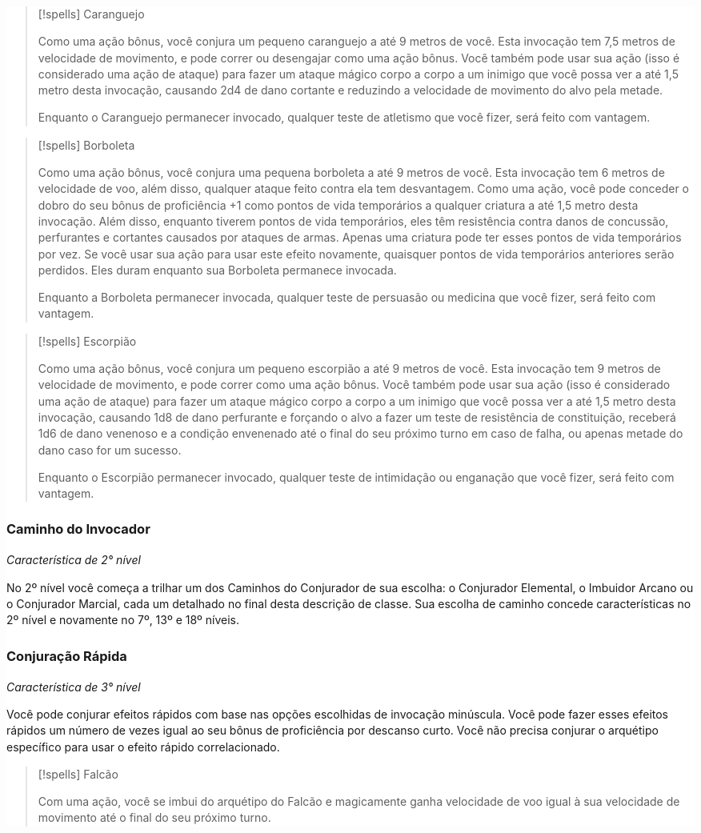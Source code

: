 > [!spells] Caranguejo
> 
> Como uma ação bônus, você conjura um pequeno caranguejo a até 9 metros de você. Esta invocação tem 7,5 metros de velocidade de movimento, e pode correr ou desengajar como uma ação bônus. Você também pode usar sua ação (isso é considerado uma ação de ataque) para fazer um ataque mágico corpo a corpo a um inimigo que você possa ver a até 1,5 metro desta invocação, causando 2d4 de dano cortante e reduzindo a velocidade de movimento do alvo pela metade.
> 
> Enquanto o Caranguejo permanecer invocado, qualquer teste de atletismo que você fizer, será feito com vantagem.

> [!spells] Borboleta
> 
> Como uma ação bônus, você conjura uma pequena borboleta a até 9 metros de você. Esta invocação tem 6 metros de velocidade de voo, além disso, qualquer ataque feito contra ela tem desvantagem. Como uma ação, você pode conceder o dobro do seu bônus de proficiência +1 como pontos de vida temporários a qualquer criatura a até 1,5 metro desta invocação. Além disso, enquanto tiverem pontos de vida temporários, eles têm resistência contra danos de concussão, perfurantes e cortantes causados por ataques de armas. Apenas uma criatura pode ter esses pontos de vida temporários por vez. Se você usar sua ação para usar este efeito novamente, quaisquer pontos de vida temporários anteriores serão perdidos. Eles duram enquanto sua Borboleta permanece invocada.
> 
> Enquanto a Borboleta permanecer invocada, qualquer teste de persuasão ou medicina que você fizer, será feito com vantagem.

> [!spells] Escorpião
> 
> Como uma ação bônus, você conjura um pequeno escorpião a até 9 metros de você. Esta invocação tem 9 metros de velocidade de movimento, e pode correr como uma ação bônus. Você também pode usar sua ação (isso é considerado uma ação de ataque) para fazer um ataque mágico corpo a corpo a um inimigo que você possa ver a até 1,5 metro desta invocação, causando 1d8 de dano perfurante e forçando o alvo a fazer um teste de resistência de constituição, receberá 1d6 de dano venenoso e a condição envenenado até o final do seu próximo turno em caso de falha, ou apenas metade do dano caso for um sucesso.
> 
> Enquanto o Escorpião permanecer invocado, qualquer teste de intimidação ou enganação que você fizer, será feito com vantagem.

### Caminho do Invocador
*Característica de 2° nível*

No 2º nível você começa a trilhar um dos Caminhos do Conjurador de sua escolha: o Conjurador Elemental, o Imbuidor Arcano ou o Conjurador Marcial, cada um detalhado no final desta descrição de classe. Sua escolha de caminho concede características no 2º nível e novamente no 7º, 13º e 18º níveis.

### Conjuração Rápida
*Característica de 3° nível*

Você pode conjurar efeitos rápidos com base nas opções escolhidas de invocação minúscula. Você pode fazer esses efeitos rápidos um número de vezes igual ao seu bônus de proficiência por descanso curto. Você não precisa conjurar o arquétipo específico para usar o efeito rápido correlacionado.

> [!spells] Falcão
> 
> Com uma ação, você se imbui do arquétipo do Falcão e magicamente ganha velocidade de voo igual à sua velocidade de movimento até o final do seu próximo turno.
